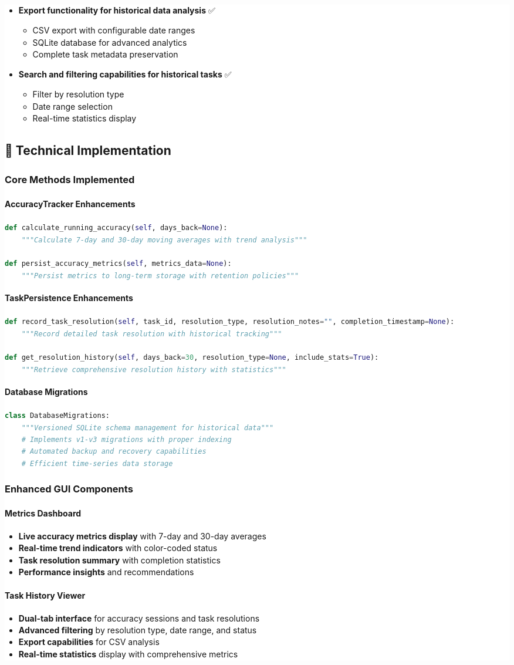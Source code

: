 - **Export functionality for historical data analysis** ✅
  - CSV export with configurable date ranges
  - SQLite database for advanced analytics
  - Complete task metadata preservation
  
- **Search and filtering capabilities for historical tasks** ✅
  - Filter by resolution type
  - Date range selection
  - Real-time statistics display

## 🚀 Technical Implementation

### Core Methods Implemented

#### AccuracyTracker Enhancements
```python
def calculate_running_accuracy(self, days_back=None):
    """Calculate 7-day and 30-day moving averages with trend analysis"""
    
def persist_accuracy_metrics(self, metrics_data=None):
    """Persist metrics to long-term storage with retention policies"""
```

#### TaskPersistence Enhancements
```python
def record_task_resolution(self, task_id, resolution_type, resolution_notes="", completion_timestamp=None):
    """Record detailed task resolution with historical tracking"""
    
def get_resolution_history(self, days_back=30, resolution_type=None, include_stats=True):
    """Retrieve comprehensive resolution history with statistics"""
```

#### Database Migrations
```python
class DatabaseMigrations:
    """Versioned SQLite schema management for historical data"""
    # Implements v1-v3 migrations with proper indexing
    # Automated backup and recovery capabilities
    # Efficient time-series data storage
```

### Enhanced GUI Components

#### Metrics Dashboard
- **Live accuracy metrics display** with 7-day and 30-day averages
- **Real-time trend indicators** with color-coded status
- **Task resolution summary** with completion statistics
- **Performance insights** and recommendations

#### Task History Viewer
- **Dual-tab interface** for accuracy sessions and task resolutions
- **Advanced filtering** by resolution type, date range, and status
- **Export capabilities** for CSV analysis
- **Real-time statistics** display with comprehensive metrics
